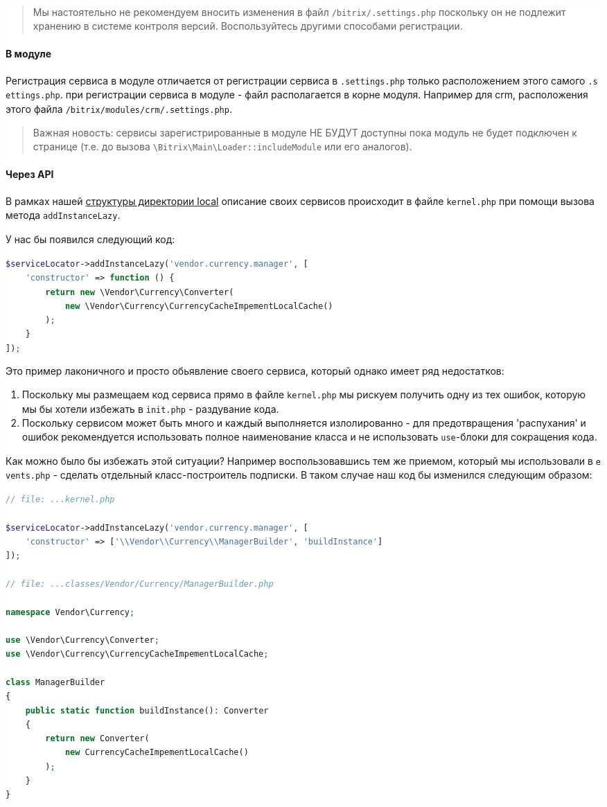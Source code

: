 >Мы настоятельно не рекомендуем вносить изменения в файл `/bitrix/.settings.php` поскольку он не подлежит хранению в системе контроля версий. Воспользуйтесь другими способами регистрации. 

#### В модуле

Регистрация сервиса в модуле отличается от регистрации сервиса в `.settings.php` только расположением этого самого `.settings.php`.
при регистрации сервиса в модуле - файл располагается в корне модуля. Например для crm, расположения этого файла `/bitrix/modules/crm/.settings.php`.

>Важная новость: сервисы зарегистрированные в модуле НЕ БУДУТ доступны пока модуль не будет подключен к странице (т.е. до вызова `\Bitrix\Main\Loader::includeModule` или его аналогов).

#### Через API

В рамках нашей [структуры директории local](/03_Разработка/20_Структура_папки_local/10_Свой_код.md) описание своих сервисов происходит в файле `kernel.php` при помощи вызова метода `addInstanceLazy`.

У нас бы появился следующий код:

```php
$serviceLocator->addInstanceLazy('vendor.currency.manager', [
	'constructor' => function () {
		return new \Vendor\Currency\Converter(
			new \Vendor\Currency\CurrencyCacheImpementLocalCache()
		);
	}
]);
```

Это пример лаконичного и просто обьявление своего сервиса, который однако имеет ряд недостатков:
1. Поскольку мы размещаем код сервиса прямо в файле `kernel.php` мы рискуем получить одну из тех ошибок, которую мы бы хотели избежать в `init.php` - раздувание кода.
2. Поскольку сервисом может быть много и каждый выполняется излолированно - для предотвращения 'распухания' и ошибок рекомендуется использовать полное наименование класса и не использовать `use`-блоки для сокращения кода.

Как можно было бы избежать этой ситуации?
Например воспользовавшись тем же приемом, который мы использовали в `events.php` - сделать отдельный класс-построитель подписки. В таком случае наш код бы изменился следующим образом:

```php
// file: ...kernel.php

$serviceLocator->addInstanceLazy('vendor.currency.manager', [
	'constructor' => ['\\Vendor\\Currency\\ManagerBuilder', 'buildInstance']
]);

// file: ...classes/Vendor/Currency/ManagerBuilder.php

namespace Vendor\Currency;

use \Vendor\Currency\Converter;
use \Vendor\Currency\CurrencyCacheImpementLocalCache;

class ManagerBuilder
{
	public static function buildInstance(): Converter
	{
		return new Converter(
			new CurrencyCacheImpementLocalCache()
		);
	}
}
```
